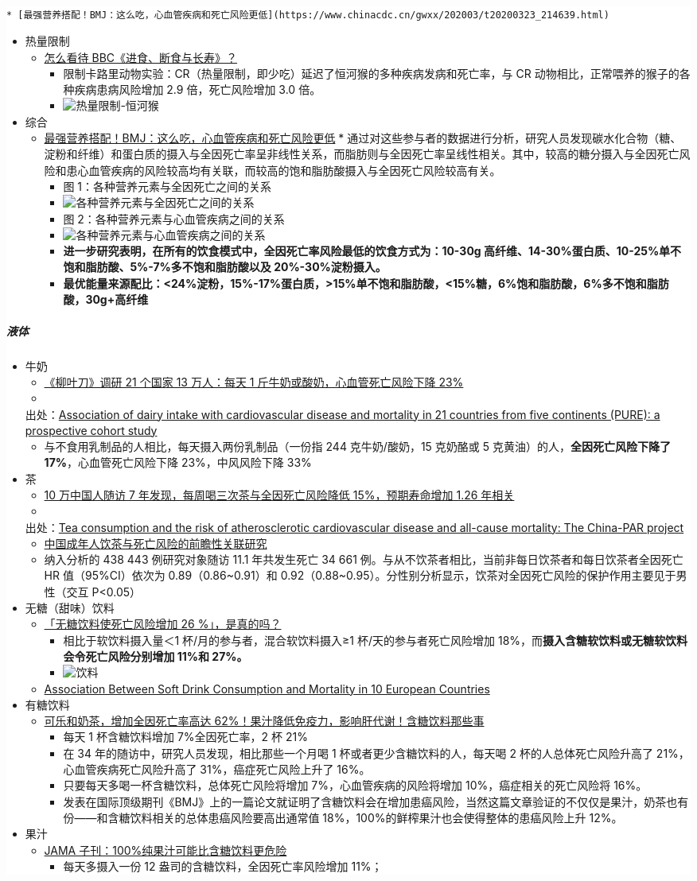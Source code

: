     * [最强营养搭配！BMJ：这么吃，心血管疾病和死亡风险更低](https://www.chinacdc.cn/gwxx/202003/t20200323_214639.html)
* 热量限制
    * [怎么看待 BBC《进食、断食与长寿》？](https://www.zhihu.com/question/31395511)
        * 限制卡路里动物实验：CR（热量限制，即少吃）延迟了恒河猴的多种疾病发病和死亡率，与 CR 动物相比，正常喂养的猴子的各种疾病患病风险增加
          2.9 倍，死亡风险增加 3.0 倍。
        * ![热量限制-恒河猴](https://user-images.githubusercontent.com/2707039/163703988-8767185b-326a-4783-b2e2-f190322bb7d6.jpg)
* 综合
    * [最强营养搭配！BMJ：这么吃，心血管疾病和死亡风险更低](https://www.chinacdc.cn/gwxx/202003/t20200323_214639.html)
        *
      通过对这些参与者的数据进行分析，研究人员发现碳水化合物（糖、淀粉和纤维）和蛋白质的摄入与全因死亡率呈非线性关系，而脂肪则与全因死亡率呈线性相关。其中，较高的糖分摄入与全因死亡风险和患心血管疾病的风险较高均有关联，而较高的饱和脂肪酸摄入与全因死亡风险较高有关。
        * 图 1：各种营养元素与全因死亡之间的关系
        * ![各种营养元素与全因死亡之间的关系](https://user-images.githubusercontent.com/2707039/163702022-8c2bfea9-ed5d-4fe0-8ead-e8740014b92b.jpg)
        * 图 2：各种营养元素与心血管疾病之间的关系
        * ![各种营养元素与心血管疾病之间的关系](https://user-images.githubusercontent.com/2707039/163702084-97fb4a03-707c-475d-b88e-6fe2f8e87f92.jpg)
        * **进一步研究表明，在所有的饮食模式中，全因死亡率风险最低的饮食方式为：10-30g
          高纤维、14-30%蛋白质、10-25%单不饱和脂肪酸、5%-7%多不饱和脂肪酸以及 20%-30%淀粉摄入。**
        * **最优能量来源配比：<24%淀粉，15%-17%蛋白质，>15%单不饱和脂肪酸，<15%糖，6%饱和脂肪酸，6%多不饱和脂肪酸，30g+高纤维**

##### 液体

* 牛奶
    * [《柳叶刀》调研 21 个国家 13 万人：每天 1 斤牛奶或酸奶，心血管死亡风险下降 23%](https://www.sohu.com/a/253940257_419768)
    *
  出处：[Association of dairy intake with cardiovascular disease and mortality in 21 countries from five continents (PURE): a prospective cohort study](http://mdrf-eprints.in/1114/1/Association_of_dietary_patterns_and_dietary_diversity_with_cardiometabolic_disease_risk_factors.pdf)
    * 与不食用乳制品的人相比，每天摄入两份乳制品（一份指 244 克牛奶/酸奶，15 克奶酪或 5 克黄油）的人，**全因死亡风险下降了
      17%**，心血管死亡风险下降 23%，中风风险下降 33%
* 茶
    * [10 万中国人随访 7 年发现，每周喝三次茶与全因死亡风险降低 15%，预期寿命增加 1.26 年相关](https://www.jianshu.com/p/5461a205cf95?utm_campaign=hugo)
    *
  出处：[Tea consumption and the risk of atherosclerotic cardiovascular disease and all-cause mortality: The China-PAR project](https://www.researchgate.net/profile/Fangchao-Liu-4/publication/338483323_Tea_consumption_and_the_risk_of_atherosclerotic_cardiovascular_disease_and_all-cause_mortality_The_China-PAR_project/links/5e55e5e94585152ce8efe511/Tea-consumption-and-the-risk-of-atherosclerotic-cardiovascular-disease-and-all-cause-mortality-The-China-PAR-project.pdf)
    * [中国成年人饮茶与死亡风险的前瞻性关联研究](http://rs.yiigle.com/CN112338202202/1351516.htm)
    * 纳入分析的 438 443 例研究对象随访 11.1 年共发生死亡 34 661 例。与从不饮茶者相比，当前非每日饮茶者和每日饮茶者全因死亡
      HR 值（95%CI）依次为 0.89（0.86~0.91）和 0.92（0.88~0.95）。分性别分析显示，饮茶对全因死亡风险的保护作用主要见于男性（交互
      P<0.05）
* 无糖（甜味）饮料
    * [「无糖饮料使死亡风险增加 26 %」，是真的吗？](https://www.zhihu.com/question/418598272/answer/1450648364)
        * 相比于软饮料摄入量＜1 杯/月的参与者，混合软饮料摄入≥1 杯/天的参与者死亡风险增加 18%，而**摄入含糖软饮料或无糖软饮料会令死亡风险分别增加
          11%和 27%。**
        * ![饮料](https://user-images.githubusercontent.com/2707039/163704346-e7d92e7f-eba5-4673-8f15-3a96782c2e32.png)
    * [Association Between Soft Drink Consumption and Mortality in 10 European Countries](https://jamanetwork.com/journals/jamainternalmedicine/fullarticle/2749350)
* 有糖饮料
    * [可乐和奶茶，增加全因死亡率高达 62%！果汁降低免疫力，影响肝代谢！含糖饮料那些事](https://zhuanlan.zhihu.com/p/400746073)
        * 每天 1 杯含糖饮料增加 7%全因死亡率，2 杯 21%
        * 在 34 年的随访中，研究人员发现，相比那些一个月喝 1 杯或者更少含糖饮料的人，每天喝 2 杯的人总体死亡风险升高了
          21%，心血管疾病死亡风险升高了 31%，癌症死亡风险上升了 16%。
        * 只要每天多喝一杯含糖饮料，总体死亡风险将增加 7%，心血管疾病的风险将增加 10%，癌症相关的死亡风险将 16%。
        * 发表在国际顶级期刊《BMJ》上的一篇论文就证明了含糖饮料会在增加患癌风险，当然这篇文章验证的不仅仅是果汁，奶茶也有份——和含糖饮料相关的总体患癌风险要高出通常值
          18%，100%的鲜榨果汁也会使得整体的患癌风险上升 12%。
* 果汁
    * [JAMA 子刊：100%纯果汁可能比含糖饮料更危险](https://zhuanlan.zhihu.com/p/66513350)
        * 每天多摄入一份 12 盎司的含糖饮料，全因死亡率风险增加 11%；